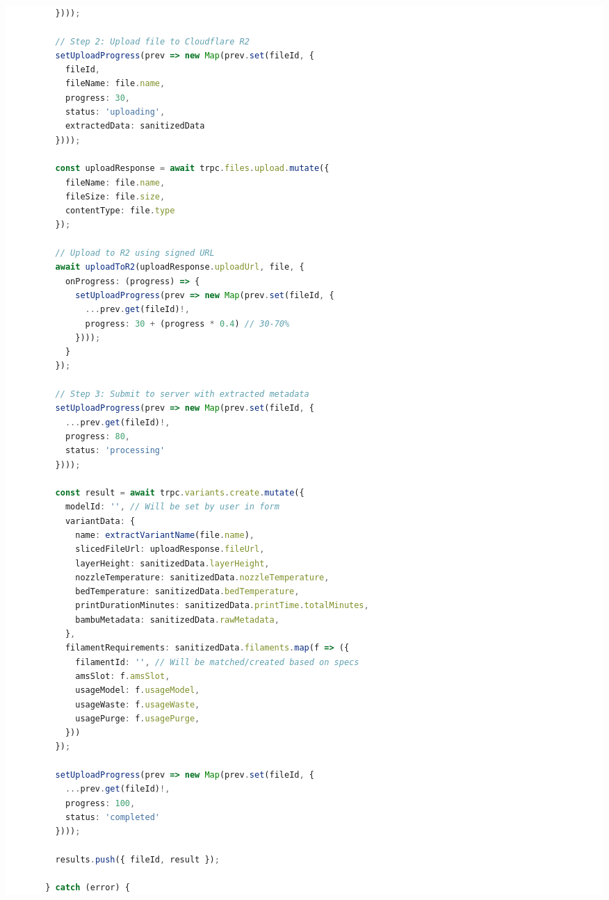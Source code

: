 ```typescript
          })));
          
          // Step 2: Upload file to Cloudflare R2
          setUploadProgress(prev => new Map(prev.set(fileId, {
            fileId,
            fileName: file.name,
            progress: 30,
            status: 'uploading',
            extractedData: sanitizedData
          })));
          
          const uploadResponse = await trpc.files.upload.mutate({
            fileName: file.name,
            fileSize: file.size,
            contentType: file.type
          });
          
          // Upload to R2 using signed URL
          await uploadToR2(uploadResponse.uploadUrl, file, {
            onProgress: (progress) => {
              setUploadProgress(prev => new Map(prev.set(fileId, {
                ...prev.get(fileId)!,
                progress: 30 + (progress * 0.4) // 30-70%
              })));
            }
          });
          
          // Step 3: Submit to server with extracted metadata
          setUploadProgress(prev => new Map(prev.set(fileId, {
            ...prev.get(fileId)!,
            progress: 80,
            status: 'processing'
          })));
          
          const result = await trpc.variants.create.mutate({
            modelId: '', // Will be set by user in form
            variantData: {
              name: extractVariantName(file.name),
              slicedFileUrl: uploadResponse.fileUrl,
              layerHeight: sanitizedData.layerHeight,
              nozzleTemperature: sanitizedData.nozzleTemperature,
              bedTemperature: sanitizedData.bedTemperature,
              printDurationMinutes: sanitizedData.printTime.totalMinutes,
              bambuMetadata: sanitizedData.rawMetadata,
            },
            filamentRequirements: sanitizedData.filaments.map(f => ({
              filamentId: '', // Will be matched/created based on specs
              amsSlot: f.amsSlot,
              usageModel: f.usageModel,
              usageWaste: f.usageWaste,
              usagePurge: f.usagePurge,
            }))
          });
          
          setUploadProgress(prev => new Map(prev.set(fileId, {
            ...prev.get(fileId)!,
            progress: 100,
            status: 'completed'
          })));
          
          results.push({ fileId, result });
          
        } catch (error) {
```